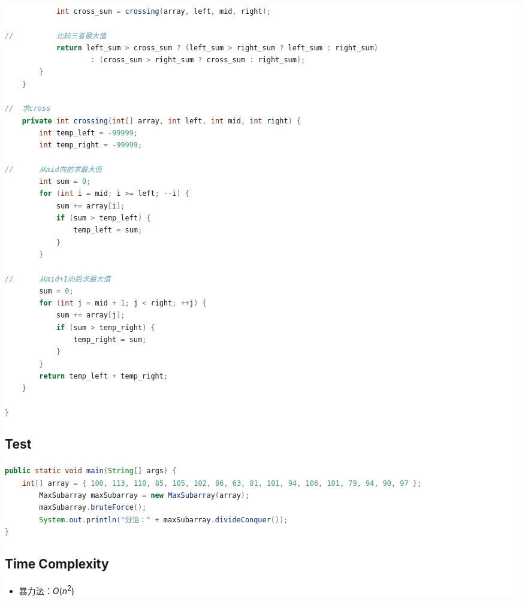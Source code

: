 ```java
			int cross_sum = crossing(array, left, mid, right);

//			比较三者最大值
			return left_sum > cross_sum ? (left_sum > right_sum ? left_sum : right_sum)
					: (cross_sum > right_sum ? cross_sum : right_sum);
		}
	}

//	求cross
	private int crossing(int[] array, int left, int mid, int right) {
		int temp_left = -99999;
		int temp_right = -99999;

//		从mid向前求最大值
		int sum = 0;
		for (int i = mid; i >= left; --i) {
			sum += array[i];
			if (sum > temp_left) {
				temp_left = sum;
			}
		}

//		从mid+1向后求最大值
		sum = 0;
		for (int j = mid + 1; j < right; ++j) {
			sum += array[j];
			if (sum > temp_right) {
				temp_right = sum;
			}
		}
		return temp_left + temp_right;
	}

}
```

## Test

```java
public static void main(String[] args) {
	int[] array = { 100, 113, 110, 85, 105, 102, 86, 63, 81, 101, 94, 106, 101, 79, 94, 90, 97 };
		MaxSubarray maxSubarray = new MaxSubarray(array);
		maxSubarray.bruteForce();
		System.out.println("分治：" + maxSubarray.divideConquer());
}
```

## Time Complexity

- 暴力法：$O(n^2)$
